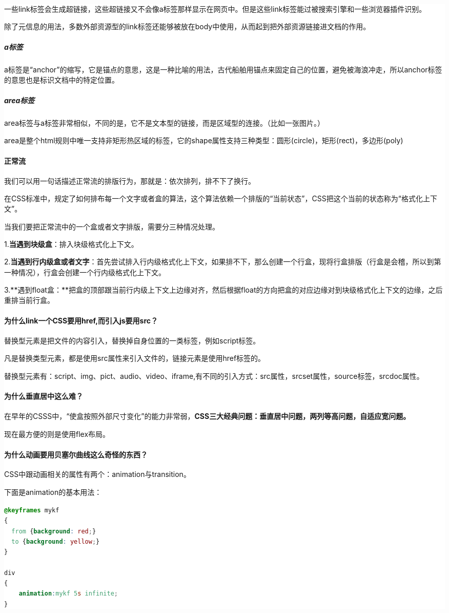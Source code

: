 一些link标签会生成超链接，这些超链接又不会像a标签那样显示在网页中。但是这些link标签能过被搜索引擎和一些浏览器插件识别。

除了元信息的用法，多数外部资源型的link标签还能够被放在body中使用，从而起到把外部资源链接进文档的作用。

##### a标签

a标签是“anchor”的缩写，它是锚点的意思，这是一种比喻的用法，古代船舶用锚点来固定自己的位置，避免被海浪冲走，所以anchor标签的意思也是标识文档中的特定位置。

##### area标签

area标签与a标签非常相似，不同的是，它不是文本型的链接，而是区域型的连接。（比如一张图片。）

area是整个html规则中唯一支持非矩形热区域的标签，它的shape属性支持三种类型：圆形(circle)，矩形(rect)，多边形(poly)

#### 正常流

我们可以用一句话描述正常流的排版行为，那就是：依次排列，排不下了换行。

在CSS标准中，规定了如何排布每一个文字或者盒的算法，这个算法依赖一个排版的“当前状态”，CSS把这个当前的状态称为“格式化上下文”。

当我们要把正常流中的一个盒或者文字排版，需要分三种情况处理。

1.**当遇到块级盒**：排入块级格式化上下文。

2.**当遇到行内级盒或者文字**：首先尝试排入行内级格式化上下文，如果排不下，那么创建一个行盒，现将行盒排版（行盒是会稽，所以到第一种情况），行盒会创建一个行内级格式化上下文。

3.**遇到float盒：**把盒的顶部跟当前行内级上下文上边缘对齐，然后根据float的方向把盒的对应边缘对到块级格式化上下文的边缘，之后重排当前行盒。

#### 为什么link一个CSS要用href,而引入js要用src？

替换型元素是把文件的内容引入，替换掉自身位置的一类标签，例如script标签。

凡是替换类型元素，都是使用src属性来引入文件的，链接元素是使用href标签的。

替换型元素有：script、img、pict、audio、video、iframe,有不同的引入方式：src属性，srcset属性，source标签，srcdoc属性。

#### 为什么垂直居中这么难？

在早年的CSSS中，“使盒按照外部尺寸变化”的能力非常弱，**CSS三大经典问题：垂直居中问题，两列等高问题，自适应宽问题。**

现在最方便的则是使用flex布局。

#### 为什么动画要用贝塞尔曲线这么奇怪的东西？

CSS中跟动画相关的属性有两个：animation与transition。

下面是animation的基本用法：

```css
@keyframes mykf
{
  from {background: red;}
  to {background: yellow;}
}

div
{
    animation:mykf 5s infinite;
}
```
